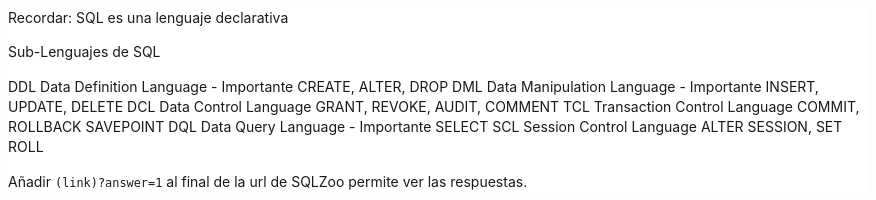 Recordar: SQL es una lenguaje declarativa

Sub-Lenguajes de SQL 

DDL Data Definition Language     - Importante
	CREATE, ALTER, DROP
DML Data Manipulation Language   - Importante
	INSERT, UPDATE, DELETE
DCL Data Control Language
	GRANT, REVOKE, AUDIT, COMMENT
TCL Transaction Control Language
	COMMIT, ROLLBACK SAVEPOINT
DQL Data Query Language          - Importante
	SELECT
SCL Session Control Language
	ALTER SESSION, SET ROLL

	
Añadir `(link)?answer=1` al final de la url de SQLZoo permite ver las respuestas.

